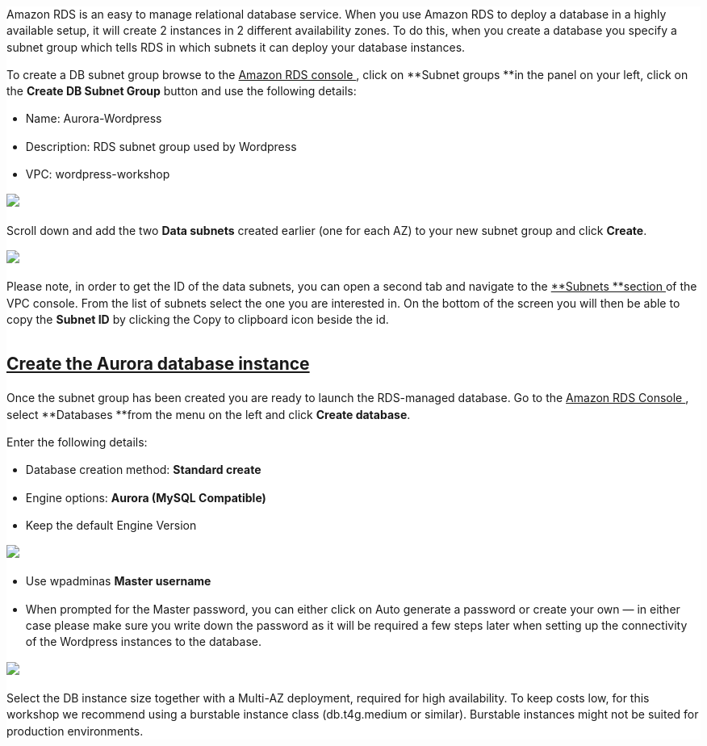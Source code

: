 Amazon RDS is an easy to manage relational database service. When you use Amazon RDS to deploy a database in a highly available setup, it will create 2 instances in 2 different availability zones. To do this, when you create a database you specify a subnet group which tells RDS in which subnets it can deploy your database instances.

To create a DB subnet group browse to the [Amazon RDS console ](https://console.aws.amazon.com/rds/home), click on **Subnet groups **in the panel on your left, click on the **Create DB Subnet Group** button and use the following details:

* Name: Aurora-Wordpress

* Description: RDS subnet group used by Wordpress

* VPC: wordpress-workshop

![](https://cdn-images-1.medium.com/max/2000/0*h4V28k942sjPZnRY.png)

Scroll down and add the two **Data subnets** created earlier (one for each AZ) to your new subnet group and click **Create**.

![](https://cdn-images-1.medium.com/max/2000/0*S4asBXJt8yZnTM4V.png)

Please note, in order to get the ID of the data subnets, you can open a second tab and navigate to the [**Subnets **section ](https://console.aws.amazon.com/vpcconsole/home?#subnets:)of the VPC console. From the list of subnets select the one you are interested in. On the bottom of the screen you will then be able to copy the **Subnet ID** by clicking the Copy to clipboard icon beside the id.

## [Create the Aurora database instance](https://catalog.us-east-1.prod.workshops.aws/workshops/3de93ad5-ebbe-4258-b977-b45cdfe661f1/en-US/datatier/lab2#create-the-aurora-database-instance)

Once the subnet group has been created you are ready to launch the RDS-managed database.
Go to the [Amazon RDS Console ](https://console.aws.amazon.com/rds/home), select **Databases **from the menu on the left and click **Create database**.

Enter the following details:

* Database creation method: **Standard create**

* Engine options: **Aurora (MySQL Compatible)**

* Keep the default Engine Version

![](https://cdn-images-1.medium.com/max/2000/0*0Xx7q68GpEftCsJd.png)

* Use wpadminas **Master username**

* When prompted for the Master password, you can either click on Auto generate a password or create your own — in either case please make sure you write down the password as it will be required a few steps later when setting up the connectivity of the Wordpress instances to the database.

![](https://cdn-images-1.medium.com/max/2000/0*wKbxY2q6c4EyiwQ4.png)

Select the DB instance size together with a Multi-AZ deployment, required for high availability. To keep costs low, for this workshop we recommend using a burstable instance class (db.t4g.medium or similar). Burstable instances might not be suited for production environments.
